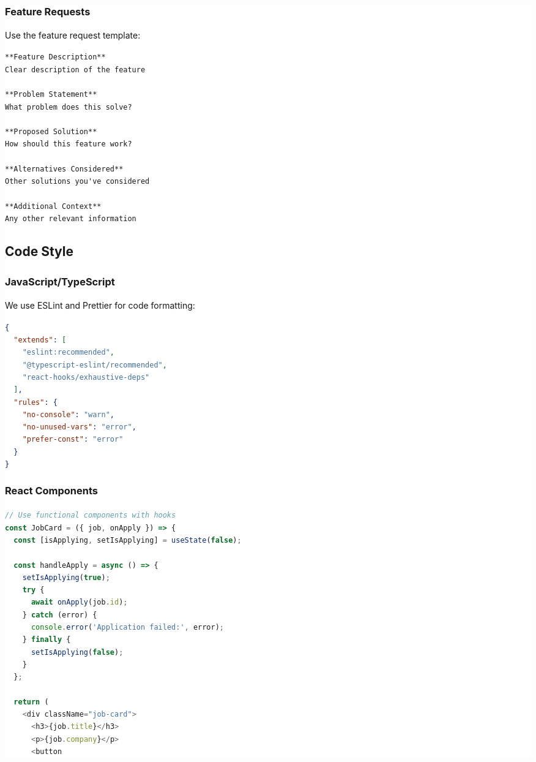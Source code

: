 ### Feature Requests

Use the feature request template:

```markdown
**Feature Description**
Clear description of the feature

**Problem Statement**
What problem does this solve?

**Proposed Solution**
How should this feature work?

**Alternatives Considered**
Other solutions you've considered

**Additional Context**
Any other relevant information
```

## Code Style

### JavaScript/TypeScript

We use ESLint and Prettier for code formatting:

```json
{
  "extends": [
    "eslint:recommended",
    "@typescript-eslint/recommended",
    "react-hooks/exhaustive-deps"
  ],
  "rules": {
    "no-console": "warn",
    "no-unused-vars": "error",
    "prefer-const": "error"
  }
}
```

### React Components

```javascript
// Use functional components with hooks
const JobCard = ({ job, onApply }) => {
  const [isApplying, setIsApplying] = useState(false);

  const handleApply = async () => {
    setIsApplying(true);
    try {
      await onApply(job.id);
    } catch (error) {
      console.error('Application failed:', error);
    } finally {
      setIsApplying(false);
    }
  };

  return (
    <div className="job-card">
      <h3>{job.title}</h3>
      <p>{job.company}</p>
      <button 
```